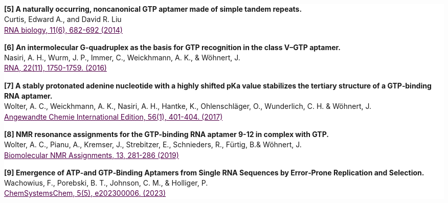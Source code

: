 <a id="ref5"></a><font><strong>[5] A naturally occurring, noncanonical GTP aptamer made of simple tandem repeats.</strong></font><br />
Curtis, Edward A., and David R. Liu<br />
<a href="https://pubmed.ncbi.nlm.nih.gov/24824832/" target="_blank" style="color:#520049">RNA biology, 11(6), 682-692 (2014)</a>
<br />
                
<a id="ref6"></a><font><strong>[6] An intermolecular G-quadruplex as the basis for GTP recognition in the class V–GTP aptamer.</strong></font><br />
Nasiri, A. H., Wurm, J. P., Immer, C., Weickhmann, A. K., & Wöhnert, J.<br />
<a href="https://pubmed.ncbi.nlm.nih.gov/27659052/" target="_blank" style="color:#520049">RNA, 22(11), 1750-1759. (2016)</a>
<br />
                
<a id="ref7"></a><font><strong>[7] A stably protonated adenine nucleotide with a highly shifted pKa value stabilizes the tertiary structure of a GTP‐binding RNA aptamer.</strong></font><br />
Wolter, A. C., Weickhmann, A. K., Nasiri, A. H., Hantke, K., Ohlenschläger, O., Wunderlich, C. H. & Wöhnert, J.<br />
<a href="https://pubmed.ncbi.nlm.nih.gov/27885761/" target="_blank" style="color:#520049">Angewandte Chemie International Edition, 56(1), 401-404. (2017)</a>
<br />
                
<a id="ref8"></a><font><strong>[8] NMR resonance assignments for the GTP-binding RNA aptamer 9-12 in complex with GTP.</strong></font><br />
Wolter, A. C., Pianu, A., Kremser, J., Strebitzer, E., Schnieders, R., Fürtig, B.& Wöhnert, J.<br />
<a href="https://pubmed.ncbi.nlm.nih.gov/31030336/" target="_blank" style="color:#520049">Biomolecular NMR Assignments, 13, 281-286 (2019)</a>
<br />
                
<a id="ref9"></a><font><strong>[9] Emergence of ATP‐and GTP‐Binding Aptamers from Single RNA Sequences by Error‐Prone Replication and Selection.</strong></font><br />
Wachowius, F., Porebski, B. T., Johnson, C. M., & Holliger, P.<br />
<a href="https://pubmed.ncbi.nlm.nih.gov/38074198/" target="_blank" style="color:#520049">ChemSystemsChem, 5(5), e202300006. (2023)</a>
<br />
                       